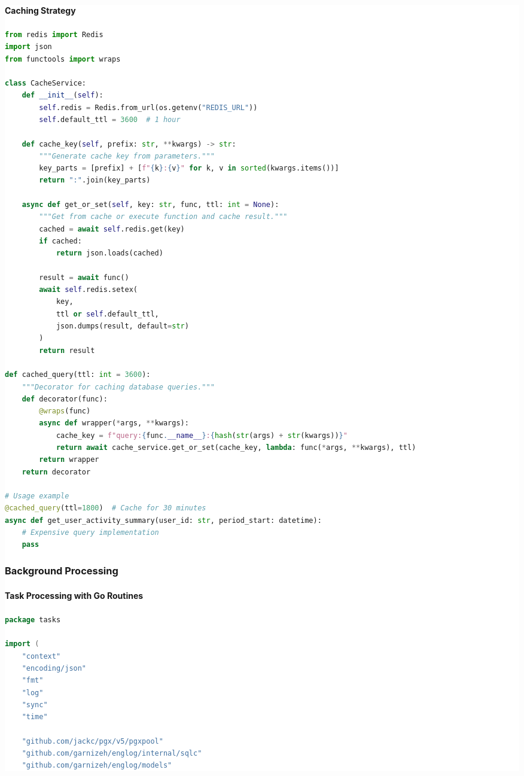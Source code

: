 #### Caching Strategy
```python
from redis import Redis
import json
from functools import wraps

class CacheService:
    def __init__(self):
        self.redis = Redis.from_url(os.getenv("REDIS_URL"))
        self.default_ttl = 3600  # 1 hour

    def cache_key(self, prefix: str, **kwargs) -> str:
        """Generate cache key from parameters."""
        key_parts = [prefix] + [f"{k}:{v}" for k, v in sorted(kwargs.items())]
        return ":".join(key_parts)

    async def get_or_set(self, key: str, func, ttl: int = None):
        """Get from cache or execute function and cache result."""
        cached = await self.redis.get(key)
        if cached:
            return json.loads(cached)

        result = await func()
        await self.redis.setex(
            key,
            ttl or self.default_ttl,
            json.dumps(result, default=str)
        )
        return result

def cached_query(ttl: int = 3600):
    """Decorator for caching database queries."""
    def decorator(func):
        @wraps(func)
        async def wrapper(*args, **kwargs):
            cache_key = f"query:{func.__name__}:{hash(str(args) + str(kwargs))}"
            return await cache_service.get_or_set(cache_key, lambda: func(*args, **kwargs), ttl)
        return wrapper
    return decorator

# Usage example
@cached_query(ttl=1800)  # Cache for 30 minutes
async def get_user_activity_summary(user_id: str, period_start: datetime):
    # Expensive query implementation
    pass
```

### Background Processing

#### Task Processing with Go Routines
```go
package tasks

import (
    "context"
    "encoding/json"
    "fmt"
    "log"
    "sync"
    "time"

    "github.com/jackc/pgx/v5/pgxpool"
    "github.com/garnizeh/englog/internal/sqlc"
    "github.com/garnizeh/englog/models"
```